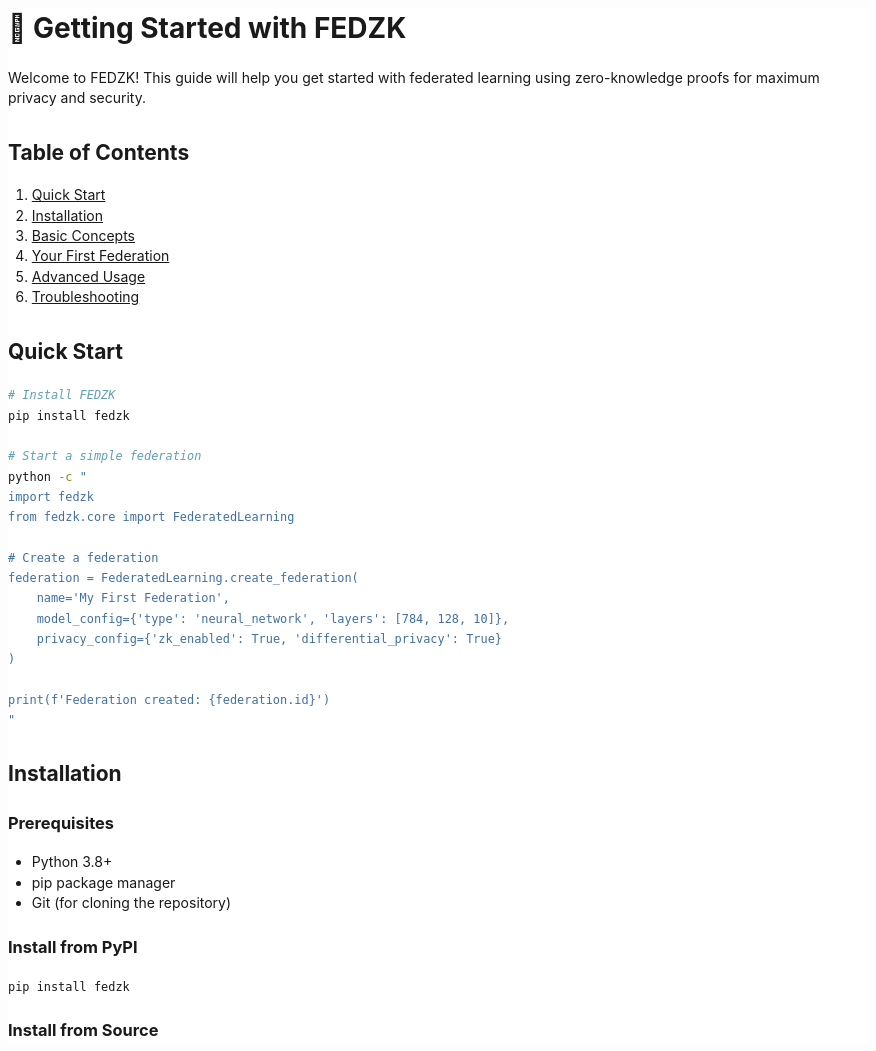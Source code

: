 # 🚀 Getting Started with FEDZK

Welcome to FEDZK! This guide will help you get started with federated learning using zero-knowledge proofs for maximum privacy and security.

## Table of Contents

1. [Quick Start](#quick-start)
2. [Installation](#installation)
3. [Basic Concepts](#basic-concepts)
4. [Your First Federation](#your-first-federation)
5. [Advanced Usage](#advanced-usage)
6. [Troubleshooting](#troubleshooting)

## Quick Start

```bash
# Install FEDZK
pip install fedzk

# Start a simple federation
python -c "
import fedzk
from fedzk.core import FederatedLearning

# Create a federation
federation = FederatedLearning.create_federation(
    name='My First Federation',
    model_config={'type': 'neural_network', 'layers': [784, 128, 10]},
    privacy_config={'zk_enabled': True, 'differential_privacy': True}
)

print(f'Federation created: {federation.id}')
"
```

## Installation

### Prerequisites

- Python 3.8+
- pip package manager
- Git (for cloning the repository)

### Install from PyPI

```bash
pip install fedzk
```

### Install from Source
